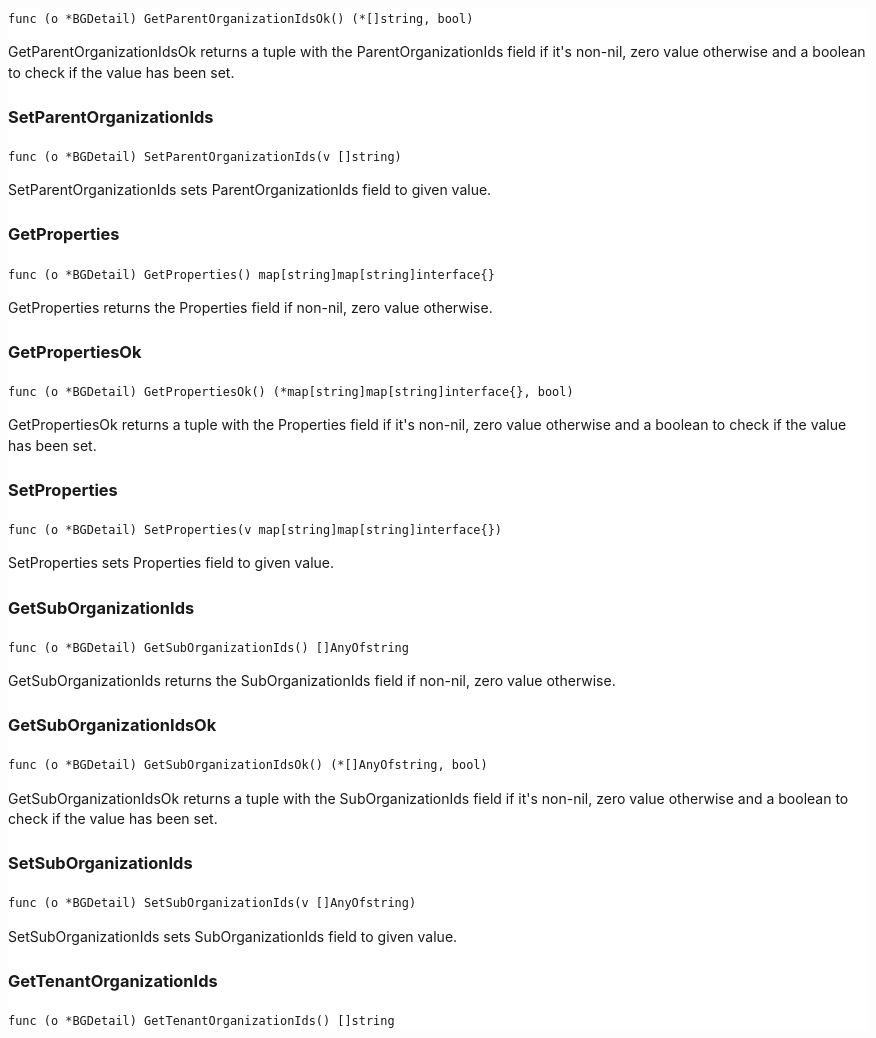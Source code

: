 `func (o *BGDetail) GetParentOrganizationIdsOk() (*[]string, bool)`

GetParentOrganizationIdsOk returns a tuple with the ParentOrganizationIds field if it's non-nil, zero value otherwise
and a boolean to check if the value has been set.

### SetParentOrganizationIds

`func (o *BGDetail) SetParentOrganizationIds(v []string)`

SetParentOrganizationIds sets ParentOrganizationIds field to given value.


### GetProperties

`func (o *BGDetail) GetProperties() map[string]map[string]interface{}`

GetProperties returns the Properties field if non-nil, zero value otherwise.

### GetPropertiesOk

`func (o *BGDetail) GetPropertiesOk() (*map[string]map[string]interface{}, bool)`

GetPropertiesOk returns a tuple with the Properties field if it's non-nil, zero value otherwise
and a boolean to check if the value has been set.

### SetProperties

`func (o *BGDetail) SetProperties(v map[string]map[string]interface{})`

SetProperties sets Properties field to given value.


### GetSubOrganizationIds

`func (o *BGDetail) GetSubOrganizationIds() []AnyOfstring`

GetSubOrganizationIds returns the SubOrganizationIds field if non-nil, zero value otherwise.

### GetSubOrganizationIdsOk

`func (o *BGDetail) GetSubOrganizationIdsOk() (*[]AnyOfstring, bool)`

GetSubOrganizationIdsOk returns a tuple with the SubOrganizationIds field if it's non-nil, zero value otherwise
and a boolean to check if the value has been set.

### SetSubOrganizationIds

`func (o *BGDetail) SetSubOrganizationIds(v []AnyOfstring)`

SetSubOrganizationIds sets SubOrganizationIds field to given value.


### GetTenantOrganizationIds

`func (o *BGDetail) GetTenantOrganizationIds() []string`
